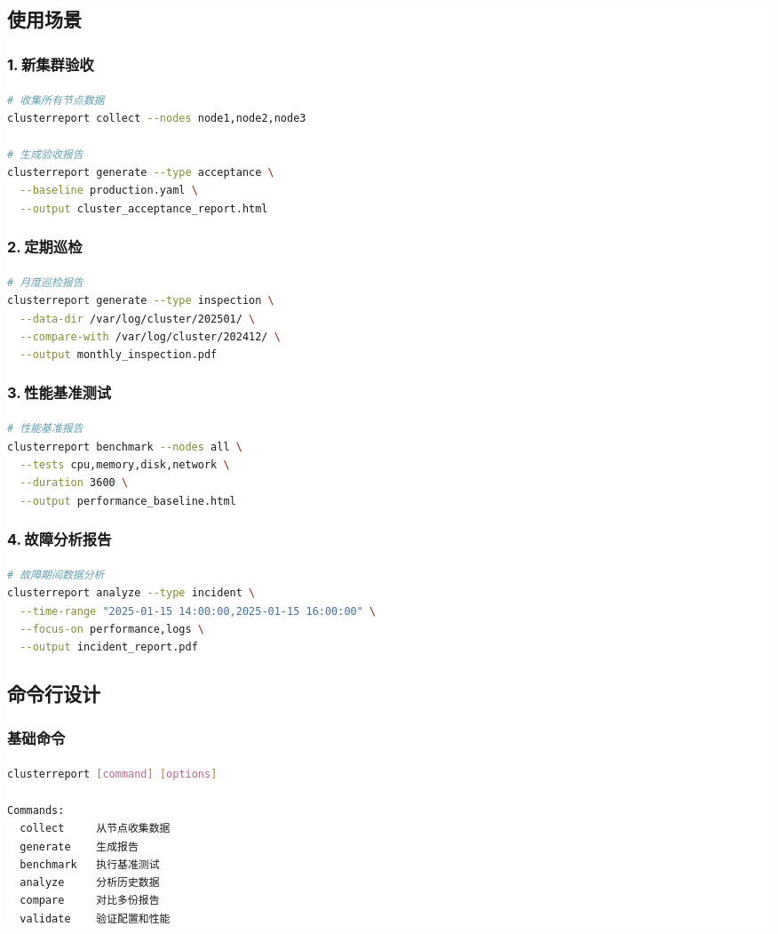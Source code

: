 ## 使用场景

### 1. 新集群验收
```bash
# 收集所有节点数据
clusterreport collect --nodes node1,node2,node3

# 生成验收报告
clusterreport generate --type acceptance \
  --baseline production.yaml \
  --output cluster_acceptance_report.html
```

### 2. 定期巡检
```bash
# 月度巡检报告
clusterreport generate --type inspection \
  --data-dir /var/log/cluster/202501/ \
  --compare-with /var/log/cluster/202412/ \
  --output monthly_inspection.pdf
```

### 3. 性能基准测试
```bash
# 性能基准报告
clusterreport benchmark --nodes all \
  --tests cpu,memory,disk,network \
  --duration 3600 \
  --output performance_baseline.html
```

### 4. 故障分析报告
```bash
# 故障期间数据分析
clusterreport analyze --type incident \
  --time-range "2025-01-15 14:00:00,2025-01-15 16:00:00" \
  --focus-on performance,logs \
  --output incident_report.pdf
```

## 命令行设计

### 基础命令
```bash
clusterreport [command] [options]

Commands:
  collect     从节点收集数据
  generate    生成报告
  benchmark   执行基准测试
  analyze     分析历史数据
  compare     对比多份报告
  validate    验证配置和性能
```
